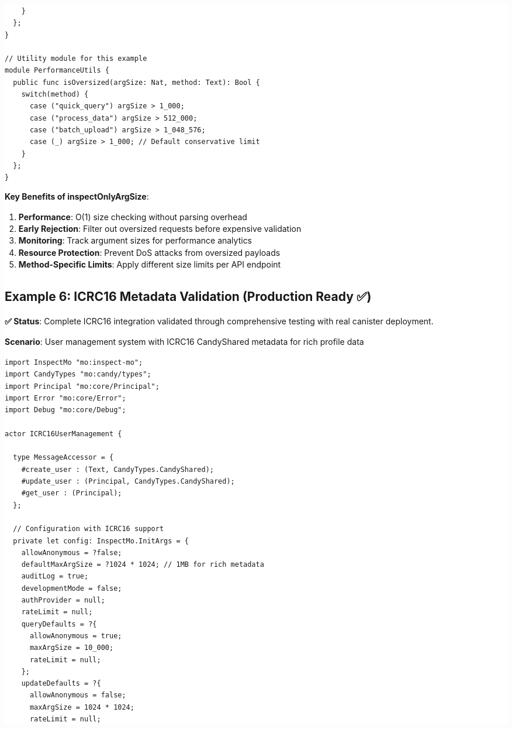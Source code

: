 ```motoko
    }
  };
}

// Utility module for this example
module PerformanceUtils {
  public func isOversized(argSize: Nat, method: Text): Bool {
    switch(method) {
      case ("quick_query") argSize > 1_000;
      case ("process_data") argSize > 512_000;
      case ("batch_upload") argSize > 1_048_576;
      case (_) argSize > 1_000; // Default conservative limit
    }
  };
}
```

**Key Benefits of inspectOnlyArgSize**:
1. **Performance**: O(1) size checking without parsing overhead
2. **Early Rejection**: Filter out oversized requests before expensive validation
3. **Monitoring**: Track argument sizes for performance analytics
4. **Resource Protection**: Prevent DoS attacks from oversized payloads
5. **Method-Specific Limits**: Apply different size limits per API endpoint

## Example 6: ICRC16 Metadata Validation (Production Ready ✅)

**✅ Status**: Complete ICRC16 integration validated through comprehensive testing with real canister deployment.

**Scenario**: User management system with ICRC16 CandyShared metadata for rich profile data

```motoko
import InspectMo "mo:inspect-mo";
import CandyTypes "mo:candy/types";
import Principal "mo:core/Principal";
import Error "mo:core/Error";
import Debug "mo:core/Debug";

actor ICRC16UserManagement {
  
  type MessageAccessor = {
    #create_user : (Text, CandyTypes.CandyShared);
    #update_user : (Principal, CandyTypes.CandyShared);
    #get_user : (Principal);
  };

  // Configuration with ICRC16 support
  private let config: InspectMo.InitArgs = {
    allowAnonymous = ?false;
    defaultMaxArgSize = ?1024 * 1024; // 1MB for rich metadata
    auditLog = true;
    developmentMode = false;
    authProvider = null;
    rateLimit = null;
    queryDefaults = ?{
      allowAnonymous = true;
      maxArgSize = 10_000;
      rateLimit = null;
    };
    updateDefaults = ?{
      allowAnonymous = false;
      maxArgSize = 1024 * 1024;
      rateLimit = null;
```